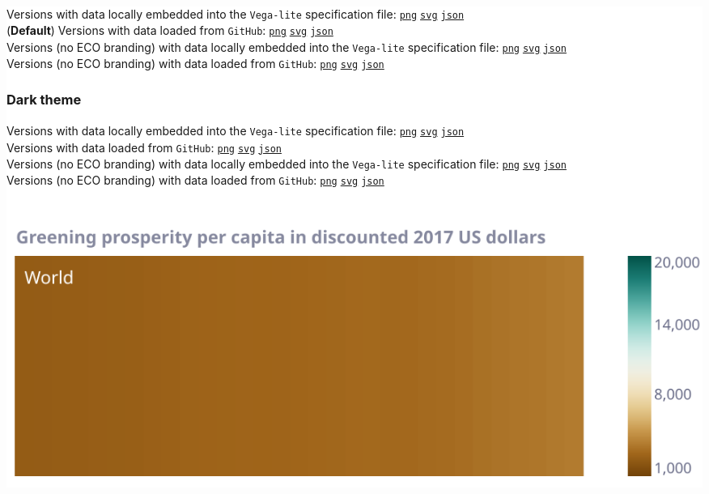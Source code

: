 Versions with data locally embedded into the `Vega-lite` specification file: [`png`](visualisation/fig8a_gpr_world_local_local.png) [`svg`](visualisation/fig8a_gpr_world_local_local.svg) [`json`](visualisation/fig8a_gpr_world_local_local.json)   
 (**Default**) Versions with data loaded from `GitHub`: [`png`](visualisation/fig8a_gpr_world_local.png) [`svg`](visualisation/fig8a_gpr_world_local.svg) [`json`](visualisation/fig8a_gpr_world_local.json)  
Versions (no ECO branding) with data locally embedded into the `Vega-lite` specification file: [`png`](visualisation/fig8a_gpr_world_local_local_no_branding.png) [`svg`](visualisation/fig8a_gpr_world_local_local_no_branding.svg) [`json`](visualisation/fig8a_gpr_world_local_local_no_branding.json)   
Versions (no ECO branding) with data loaded from `GitHub`: [`png`](visualisation/fig8a_gpr_world_local_no_branding.png) [`svg`](visualisation/fig8a_gpr_world_local_no_branding.svg) [`json`](visualisation/fig8a_gpr_world_local_no_branding.json)   

### Dark theme  

Versions with data locally embedded into the `Vega-lite` specification file: [`png`](visualisation/fig8a_gpr_world_local_local_dark.png) [`svg`](visualisation/fig8a_gpr_world_local_local_dark.svg) [`json`](visualisation/fig8a_gpr_world_local_local_dark.json)   
 Versions with data loaded from `GitHub`: [`png`](visualisation/fig8a_gpr_world_local_dark.png) [`svg`](visualisation/fig8a_gpr_world_local_dark.svg) [`json`](visualisation/fig8a_gpr_world_local_dark.json)  
Versions (no ECO branding) with data locally embedded into the `Vega-lite` specification file: [`png`](visualisation/fig8a_gpr_world_local_local_no_branding_dark.png) [`svg`](visualisation/fig8a_gpr_world_local_local_no_branding_dark.svg) [`json`](visualisation/fig8a_gpr_world_local_local_no_branding_dark.json)   
Versions (no ECO branding) with data loaded from `GitHub`: [`png`](visualisation/fig8a_gpr_world_local_no_branding_dark.png) [`svg`](visualisation/fig8a_gpr_world_local_no_branding_dark.svg) [`json`](visualisation/fig8a_gpr_world_local_no_branding_dark.json)   

!["fig8a_gpr_world_local"](visualisation/fig8a_gpr_world_local.svg "fig8a_gpr_world_local")

  
